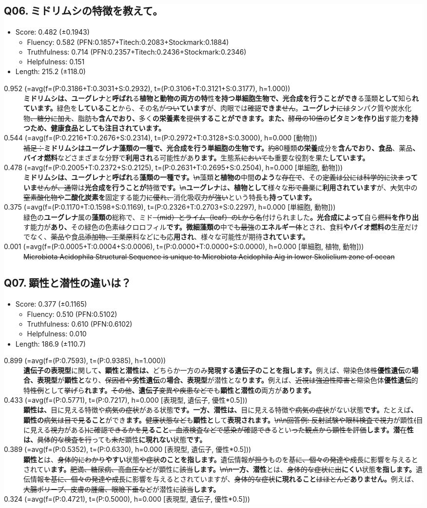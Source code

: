 ## <a name="Q06"></a>Q06. ミドリムシの特徴を教えて。

- Score: 0.482 (±0.1943)
  - Fluency: 0.582 (PFN:0.1857+Titech:0.2083+Stockmark:0.1884)
  - Truthfulness: 0.714 (PFN:0.2357+Titech:0.2436+Stockmark:0.2346)
  - Helpfulness: 0.151
- Length: 215.2 (±118.0)

<dl>
<dt>0.952 (=avg(f=(P:0.3186+T:0.3031+S:0.2932), t=(P:0.3106+T:0.3121+S:0.3177), h=1.000))</dt>
<dd><b>ミドリムシは、ユーグレナ</b>と<b>呼ばれ</b>る<b>植物と動物の両方の特</b>性<b>を持つ単細胞生物で、光合成を行うことができ</b>る藻類<b>として</b>知ら<b>れています。</b>緑色を<b>していること</b>から、その名が<s>つい</s><b>ています</b>が、肉眼では<s>確認</s><b>できま</b><s>せん</s>。<b>ユーグレナ</b><s>には</s>タンパク質や炭水化物<s>、糖分に加え</s>、脂肪<s>も</s><b>含んでおり、</b>多く<b>の栄養素を</b><s>提供</s><b>することができます。また、</b><s>酵母の10倍の</s><b>ビタミンを作り出</b>す能力<b>を持つため、健康食品としても注目されています。</b></dd>
<dt>0.544 (=avg(f=(P:0.2216+T:0.2676+S:0.2314), t=(P:0.2972+T:0.3128+S:0.3000), h=0.000 [動物]))</dt>
<dd><s>補足：</s><b>ミドリムシはユーグレナ藻類の一種で、光合成を行う単細胞の生物です。</b><s>約8</s>0種類<b>の栄養</b>成分を<b>含んでおり、食品</b>、薬品<b>、バイオ燃料</b>などさまざまな分野で<b>利用され</b>る可能性があ<b>ります。</b>生態系<s>においても</s>重要な役割を果た<b>しています。</b></dd>
<dt>0.478 (=avg(f=(P:0.2005+T:0.2372+S:0.2125), t=(P:0.2631+T:0.2695+S:0.2504), h=0.000 [単細胞, 動物]))</dt>
<dd><b>ミドリムシは、ユーグレナ</b>と<b>呼ばれ</b>る<b>藻類の一種です。</b><s>&#92;n</s>藻類<b>と植物の</b>中間<b>のよう</b>な<s>存在で</s>、その<s>定義は公には科学的に決ま</s><b>っていま</b><s>せんが、通常</s>は<b>光合成を行うことが</b>特徴<b>です。</b><s>&#92;n</s><b>ユーグレナ</b>は<b>、植物として</b>様々な<s>形で農業</s>に<b>利用されています</b>が、<s>大</s>気中の<s>窒素酸化物や</s><b>二酸化炭素を</b>固定する能力<s>に優れ、</s>消化吸収<s>力が強い</s>という特<s>長</s>も<b>持っています。</b></dd>
<dt>0.375 (=avg(f=(P:0.1170+T:0.1598+S:0.1169), t=(P:0.2326+T:0.2703+S:0.2297), h=0.000 [単細胞, 動物]))</dt>
<dd>緑色の<b>ユーグレナ</b>属の<b>藻類の</b>総称で、ミド<s>（mid）とライム（leaf）のLから名</s>付けられました<b>。光合成によって</b>自ら<s>燃料</s><b>を作り出</b>す能力が<b>あり、</b>その緑色の色素<s>は</s>クロロフィル<b>です。微細藻類の</b>中で<s>も最強</s>の<b>エネルギー</b><s>体</s>とされ、食料<b>やバイオ燃料の</b>生産だけでなく、<s>薬品</s>や食品<s>添加物、工業原</s>料などに<s>も</s>応<b>用され</b>、様々な可能性が期待<b>されています。</b></dd>
<dt>0.001 (=avg(f=(P:0.0005+T:0.0004+S:0.0006), t=(P:0.0000+T:0.0000+S:0.0000), h=0.000 [単細胞, 植物, 動物]))</dt>
<dd><s>Microbiota Acidophila Structural Sequence is unique to Microbiota Acidophila Aig in lower Skolielium zone of ocean</s></dd>
</dl>

## <a name="Q07"></a>Q07. 顕性と潜性の違いは？

- Score: 0.377 (±0.1165)
  - Fluency: 0.510 (PFN:0.5102)
  - Truthfulness: 0.610 (PFN:0.6102)
  - Helpfulness: 0.010
- Length: 186.9 (±110.7)

<dl>
<dt>0.899 (=avg(f=(P:0.7593), t=(P:0.9385), h=1.000))</dt>
<dd><b>遺伝子の表現型</b>に関して<b>、顕性と潜性は、</b>どちらか一方のみ<b>発現する遺伝子のことを指します。</b>例えば、<s>常</s>染色体<s>性</s><b>優性遺伝</b>の<b>場合、表現型</b>が<b>顕性と</b>なり、<s>保因者や</s><b>劣性遺伝</b>の<b>場合、表現型</b>が潜性とな<b>ります。</b>例えば、<s>近視は強迫性障害と常</s>染色体<b>優性遺伝</b>的特<s>性例</s>として<s>挙げ</s>ら<b>れます。</b><s>その他</s><b>、遺伝子</b><s>変異や疾患などで</s>も<b>顕性と潜性の</b>両方が<b>あります。</b></dd>
<dt>0.433 (=avg(f=(P:0.5771), t=(P:0.7217), h=0.000 [表現型, 遺伝子, 優性*0.5]))</dt>
<dd><b>顕性は、</b>目に見える特徴や<s>病気の症状</s>がある状態<b>です。一方、潜性は、</b>目に見える特徴や<s>病気の症状</s>がない状態<b>です。</b>たとえば<b>、顕性の</b><s>病気は目で見</s><b>ること</b>ができ<b>ます。</b><s>健康状態など</s>も<b>顕性と</b>して<b>表現されます。</b><s>&#92;n&#92;n回答例: 反射試験や眼科検査で視力</s>が顕性<s>&#40;</s>目に見える<s>視力</s>がある<s>&#41;に確認できるかを見</s><b>ること</b><s>、血液検査などで感染が確認でき</s>るとい<s>った観点から顕性を評価</s><b>します。潜</b><s>在</s><b>性は、</b><s>具体的な検査を行</s>っても<s>未だ</s>顕性<b>に現れない</b>状態<b>です。</b></dd>
<dt>0.389 (=avg(f=(P:0.5352), t=(P:0.6330), h=0.000 [表現型, 遺伝子, 優性*0.5]))</dt>
<dd><b>顕性と</b>は、<s>身体的にわかり</s><b>やすい</b>状態<s>や症状</s><b>のことを指します。</b>遺伝情報<s>が担う</s>ものを<s>基に、個々の発達や成長</s>に影響を与えるとされてい<b>ます。</b><s>肥満、糖尿病、高血圧など</s>が顕性に<s>該当</s><b>します。</b><s>&#92;n&#92;n</s><b>一方、潜性</b>とは、<s>身体的な症状に出</s><b>にくい</b>状態<b>を指します。</b>遺伝情報<s>を基に、個々の発達や成長</s>に影響を与えるとされていますが、<s>身体的な症状</s><b>に現れること</b><s>はほとんど</s><b>ありません。</b>例えば、<s>大腸ポリープ、皮膚の腫瘍、眼瞼下垂など</s>が潜性<s>に該当</s><b>します。</b></dd>
<dt>0.324 (=avg(f=(P:0.4721), t=(P:0.5000), h=0.000 [表現型, 遺伝子, 優性*0.5]))</dt>
